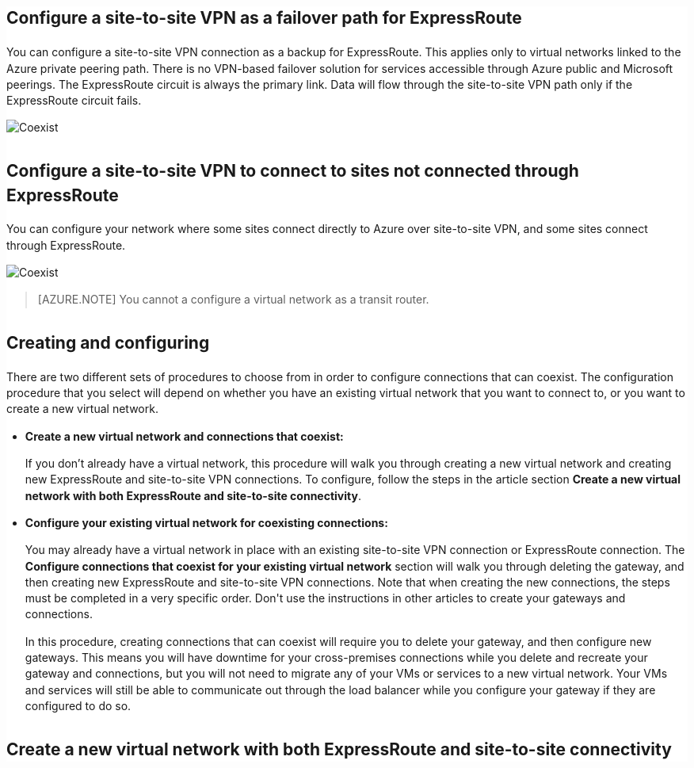 ## Configure a site-to-site VPN as a failover path for ExpressRoute

You can configure a site-to-site VPN connection as a backup for ExpressRoute. This applies only to virtual networks linked to the Azure private peering path. There is no VPN-based failover solution for services accessible through Azure public and Microsoft peerings. The ExpressRoute circuit is always the primary link. Data will flow through the site-to-site VPN path only if the ExpressRoute circuit fails. 

![Coexist](./media/expressroute-howto-coexist-classic/scenario1.jpg)

## Configure a site-to-site VPN to connect to sites not connected through ExpressRoute

You can configure your network where some sites connect directly to Azure over site-to-site VPN, and some sites connect through ExpressRoute. 

![Coexist](./media/expressroute-howto-coexist-classic/scenario2.jpg)

>[AZURE.NOTE] You cannot a configure a virtual network as a transit router.

## Creating and configuring

There are two different sets of procedures to choose from in order to configure connections that can coexist. The configuration procedure that you select will depend on whether you have an existing virtual network that you want to connect to, or you want to create a new virtual network.

- **Create a new virtual network and connections that coexist:**
	
	If you don’t already have a virtual network, this procedure will walk you through creating a new virtual network and creating new ExpressRoute and site-to-site VPN connections. To configure, follow the steps in the article section **Create a new virtual network with both ExpressRoute and site-to-site connectivity**.

- **Configure your existing virtual network for coexisting connections:**

	You may already have a virtual network in place with an existing site-to-site VPN connection or ExpressRoute connection. The **Configure connections that coexist for your existing virtual network** section will walk you through deleting the gateway, and then creating new ExpressRoute and site-to-site VPN connections. Note that when creating the new connections, the steps must be completed in a very specific order. Don't use the instructions in other articles to create your gateways and connections.

	In this procedure, creating connections that can coexist will require you to delete your gateway, and then configure new gateways. This means you will have downtime for your cross-premises connections while you delete and recreate your gateway and connections, but you will not need to migrate any of your VMs or services to a new virtual network. Your VMs and services will still be able to communicate out through the load balancer while you configure your gateway if they are configured to do so.


## Create a new virtual network with both ExpressRoute and site-to-site connectivity
